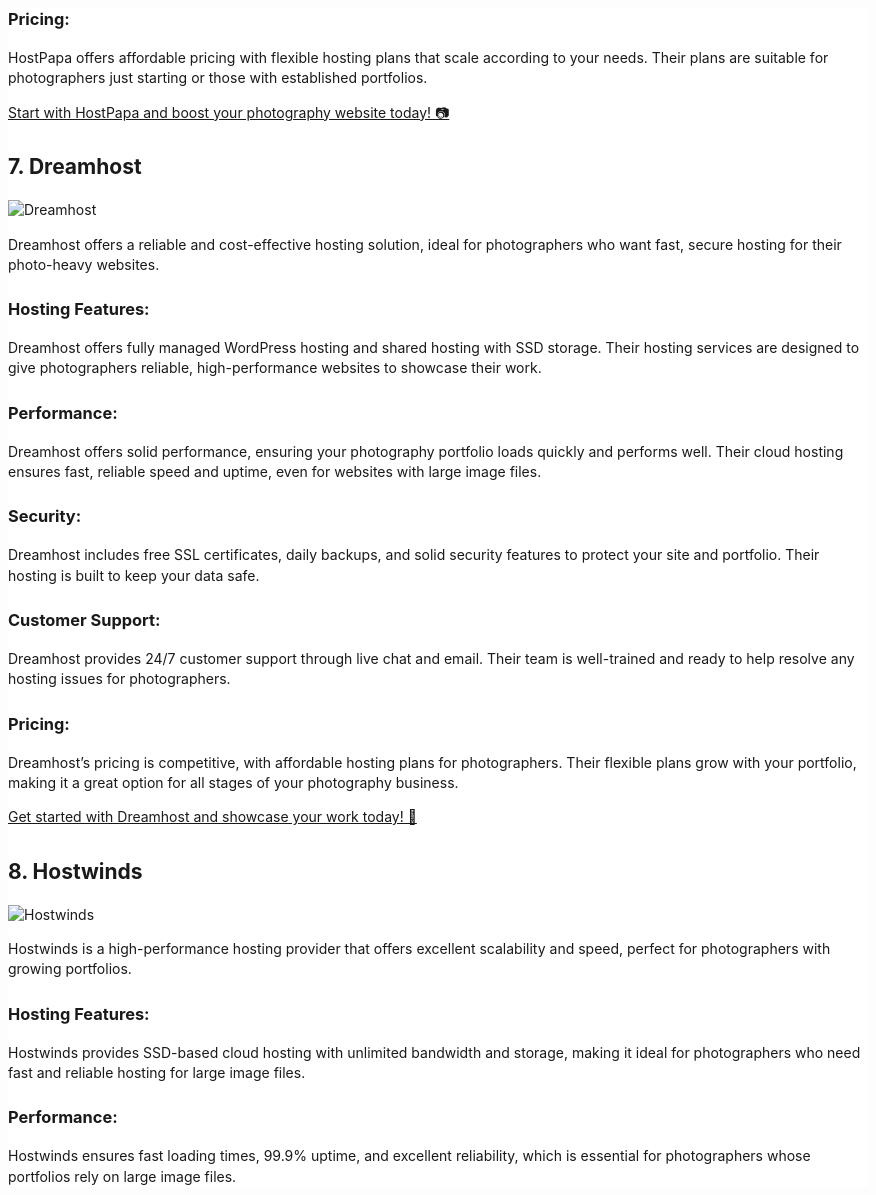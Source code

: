 ### Pricing:
HostPapa offers affordable pricing with flexible hosting plans that scale according to your needs. Their plans are suitable for photographers just starting or those with established portfolios.

[Start with HostPapa and boost your photography website today! 📷](https://snipitx.com/hostpapa-jy)

## 7. Dreamhost

![Dreamhost](https://i.imgur.com/rXIg8ip.jpeg "Dreamhost Hosting")

Dreamhost offers a reliable and cost-effective hosting solution, ideal for photographers who want fast, secure hosting for their photo-heavy websites.

### Hosting Features:
Dreamhost offers fully managed WordPress hosting and shared hosting with SSD storage. Their hosting services are designed to give photographers reliable, high-performance websites to showcase their work.

### Performance:
Dreamhost offers solid performance, ensuring your photography portfolio loads quickly and performs well. Their cloud hosting ensures fast, reliable speed and uptime, even for websites with large image files.

### Security:
Dreamhost includes free SSL certificates, daily backups, and solid security features to protect your site and portfolio. Their hosting is built to keep your data safe.

### Customer Support:
Dreamhost provides 24/7 customer support through live chat and email. Their team is well-trained and ready to help resolve any hosting issues for photographers.

### Pricing:
Dreamhost’s pricing is competitive, with affordable hosting plans for photographers. Their flexible plans grow with your portfolio, making it a great option for all stages of your photography business.

[Get started with Dreamhost and showcase your work today! 🌟](https://snipitx.com/dreamhost-jy)

## 8. Hostwinds

![Hostwinds](https://i.imgur.com/53aSNXx.jpeg "Hostwinds Hosting")

Hostwinds is a high-performance hosting provider that offers excellent scalability and speed, perfect for photographers with growing portfolios.

### Hosting Features:
Hostwinds provides SSD-based cloud hosting with unlimited bandwidth and storage, making it ideal for photographers who need fast and reliable hosting for large image files.

### Performance:
Hostwinds ensures fast loading times, 99.9% uptime, and excellent reliability, which is essential for photographers whose portfolios rely on large image files.
